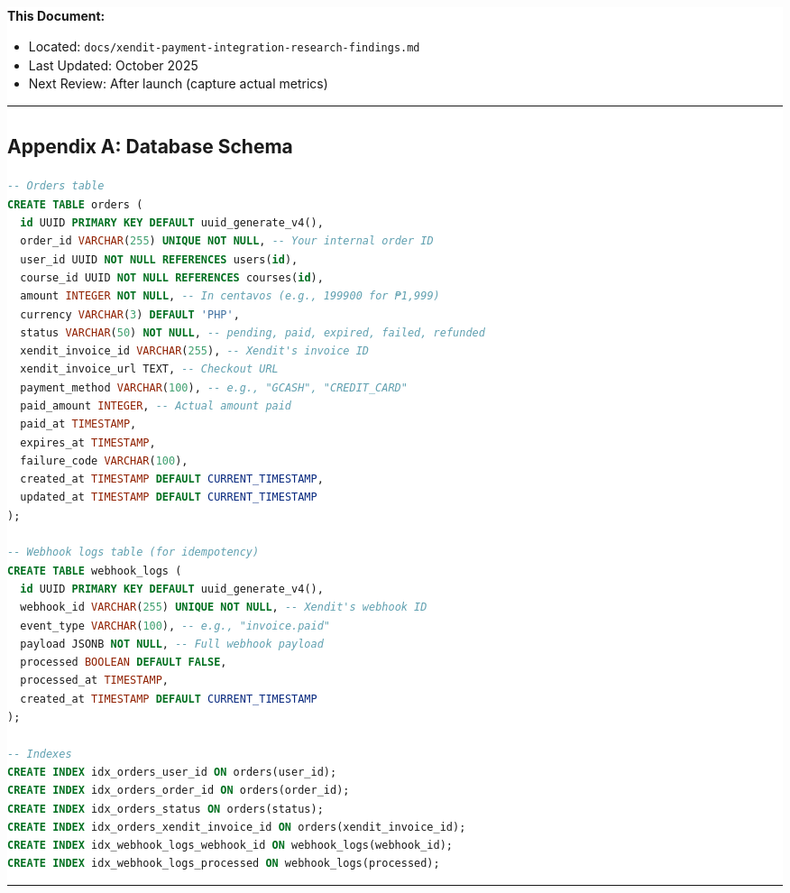 **This Document:**
- Located: `docs/xendit-payment-integration-research-findings.md`
- Last Updated: October 2025
- Next Review: After launch (capture actual metrics)

---

## Appendix A: Database Schema

```sql
-- Orders table
CREATE TABLE orders (
  id UUID PRIMARY KEY DEFAULT uuid_generate_v4(),
  order_id VARCHAR(255) UNIQUE NOT NULL, -- Your internal order ID
  user_id UUID NOT NULL REFERENCES users(id),
  course_id UUID NOT NULL REFERENCES courses(id),
  amount INTEGER NOT NULL, -- In centavos (e.g., 199900 for ₱1,999)
  currency VARCHAR(3) DEFAULT 'PHP',
  status VARCHAR(50) NOT NULL, -- pending, paid, expired, failed, refunded
  xendit_invoice_id VARCHAR(255), -- Xendit's invoice ID
  xendit_invoice_url TEXT, -- Checkout URL
  payment_method VARCHAR(100), -- e.g., "GCASH", "CREDIT_CARD"
  paid_amount INTEGER, -- Actual amount paid
  paid_at TIMESTAMP,
  expires_at TIMESTAMP,
  failure_code VARCHAR(100),
  created_at TIMESTAMP DEFAULT CURRENT_TIMESTAMP,
  updated_at TIMESTAMP DEFAULT CURRENT_TIMESTAMP
);

-- Webhook logs table (for idempotency)
CREATE TABLE webhook_logs (
  id UUID PRIMARY KEY DEFAULT uuid_generate_v4(),
  webhook_id VARCHAR(255) UNIQUE NOT NULL, -- Xendit's webhook ID
  event_type VARCHAR(100), -- e.g., "invoice.paid"
  payload JSONB NOT NULL, -- Full webhook payload
  processed BOOLEAN DEFAULT FALSE,
  processed_at TIMESTAMP,
  created_at TIMESTAMP DEFAULT CURRENT_TIMESTAMP
);

-- Indexes
CREATE INDEX idx_orders_user_id ON orders(user_id);
CREATE INDEX idx_orders_order_id ON orders(order_id);
CREATE INDEX idx_orders_status ON orders(status);
CREATE INDEX idx_orders_xendit_invoice_id ON orders(xendit_invoice_id);
CREATE INDEX idx_webhook_logs_webhook_id ON webhook_logs(webhook_id);
CREATE INDEX idx_webhook_logs_processed ON webhook_logs(processed);
```

---
